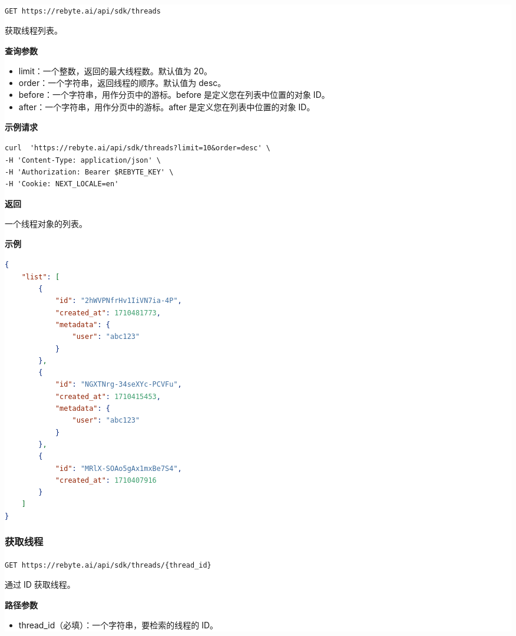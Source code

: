 `GET https://rebyte.ai/api/sdk/threads`

获取线程列表。

**查询参数**
* limit：一个整数，返回的最大线程数。默认值为 20。
* order：一个字符串，返回线程的顺序。默认值为 desc。
* before：一个字符串，用作分页中的游标。before 是定义您在列表中位置的对象 ID。
* after：一个字符串，用作分页中的游标。after 是定义您在列表中位置的对象 ID。

**示例请求**

```shell
curl  'https://rebyte.ai/api/sdk/threads?limit=10&order=desc' \
-H 'Content-Type: application/json' \
-H 'Authorization: Bearer $REBYTE_KEY' \
-H 'Cookie: NEXT_LOCALE=en'
```

**返回**

一个线程对象的列表。

**示例**

```json
{
    "list": [
        {
            "id": "2hWVPNfrHv1IiVN7ia-4P",
            "created_at": 1710481773,
            "metadata": {
                "user": "abc123"
            }
        },
        {
            "id": "NGXTNrg-34seXYc-PCVFu",
            "created_at": 1710415453,
            "metadata": {
                "user": "abc123"
            }
        },
        {
            "id": "MRlX-SOAo5gAx1mxBe7S4",
            "created_at": 1710407916
        }
    ]
}
```

### 获取线程

`GET https://rebyte.ai/api/sdk/threads/{thread_id}`

通过 ID 获取线程。

**路径参数**
* thread_id（必填）：一个字符串，要检索的线程的 ID。
